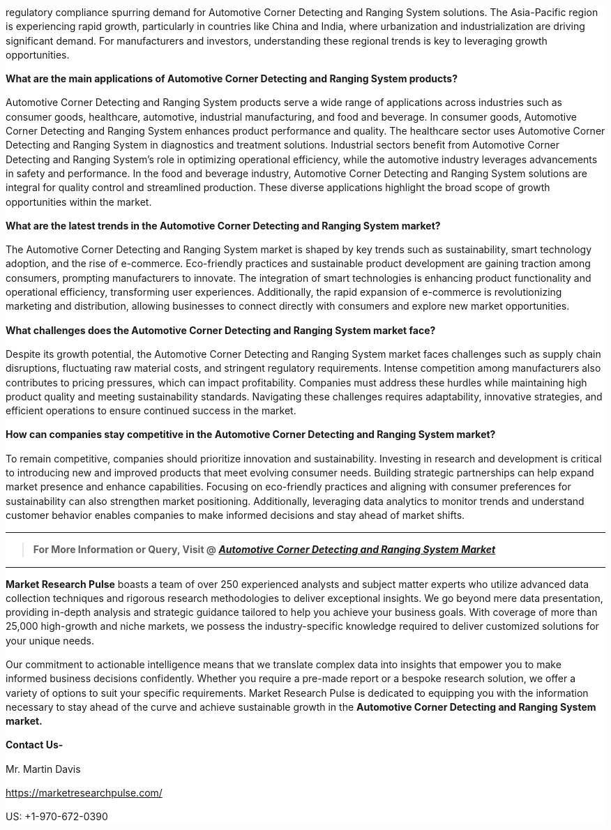 regulatory compliance spurring demand for Automotive Corner Detecting and Ranging System solutions. The Asia-Pacific region is experiencing rapid growth, particularly in countries like China and India, where urbanization and industrialization are driving significant demand. For manufacturers and investors, understanding these regional trends is key to leveraging growth opportunities.</p><p><strong>What are the main applications of Automotive Corner Detecting and Ranging System products?</strong></p><p>Automotive Corner Detecting and Ranging System products serve a wide range of applications across industries such as consumer goods, healthcare, automotive, industrial manufacturing, and food and beverage. In consumer goods, Automotive Corner Detecting and Ranging System enhances product performance and quality. The healthcare sector uses Automotive Corner Detecting and Ranging System in diagnostics and treatment solutions. Industrial sectors benefit from Automotive Corner Detecting and Ranging System&rsquo;s role in optimizing operational efficiency, while the automotive industry leverages advancements in safety and performance. In the food and beverage industry, Automotive Corner Detecting and Ranging System solutions are integral for quality control and streamlined production. These diverse applications highlight the broad scope of growth opportunities within the market.</p><p><strong>What are the latest trends in the Automotive Corner Detecting and Ranging System market?</strong></p><p>The Automotive Corner Detecting and Ranging System market is shaped by key trends such as sustainability, smart technology adoption, and the rise of e-commerce. Eco-friendly practices and sustainable product development are gaining traction among consumers, prompting manufacturers to innovate. The integration of smart technologies is enhancing product functionality and operational efficiency, transforming user experiences. Additionally, the rapid expansion of e-commerce is revolutionizing marketing and distribution, allowing businesses to connect directly with consumers and explore new market opportunities.</p><p><strong>What challenges does the Automotive Corner Detecting and Ranging System market face?</strong></p><p>Despite its growth potential, the Automotive Corner Detecting and Ranging System market faces challenges such as supply chain disruptions, fluctuating raw material costs, and stringent regulatory requirements. Intense competition among manufacturers also contributes to pricing pressures, which can impact profitability. Companies must address these hurdles while maintaining high product quality and meeting sustainability standards. Navigating these challenges requires adaptability, innovative strategies, and efficient operations to ensure continued success in the market.</p><p><strong>How can companies stay competitive in the Automotive Corner Detecting and Ranging System market?</strong></p><p>To remain competitive, companies should prioritize innovation and sustainability. Investing in research and development is critical to introducing new and improved products that meet evolving consumer needs. Building strategic partnerships can help expand market presence and enhance capabilities. Focusing on eco-friendly practices and aligning with consumer preferences for sustainability can also strengthen market positioning. Additionally, leveraging data analytics to monitor trends and understand customer behavior enables companies to make informed decisions and stay ahead of market shifts.</p><hr /><blockquote><p><strong>For More Information or Query, Visit @&nbsp;<em><a href="https://marketresearchpulse.com/report/108369/automotive-corner-detecting-and-ranging-system-market?utm_source=Linkedin&utm_medium=0114">Automotive Corner Detecting and Ranging System Market</a></em></strong></p></blockquote><hr /><p><strong>Market Research Pulse</strong> boasts a team of over 250 experienced analysts and subject matter experts who utilize advanced data collection techniques and rigorous research methodologies to deliver exceptional insights. We go beyond mere data presentation, providing in-depth analysis and strategic guidance tailored to help you achieve your business goals. With coverage of more than 25,000 high-growth and niche markets, we possess the industry-specific knowledge required to deliver customized solutions for your unique needs.</p><p>Our commitment to actionable intelligence means that we translate complex data into insights that empower you to make informed business decisions confidently. Whether you require a pre-made report or a bespoke research solution, we offer a variety of options to suit your specific requirements. Market Research Pulse is dedicated to equipping you with the information necessary to stay ahead of the curve and achieve sustainable growth in the <strong>Automotive Corner Detecting and Ranging System market.</strong></p><p><strong>Contact Us-</strong></p><p>Mr. Martin Davis</p><p>https://marketresearchpulse.com/</p><p>US: +1-970-672-0390</p>
